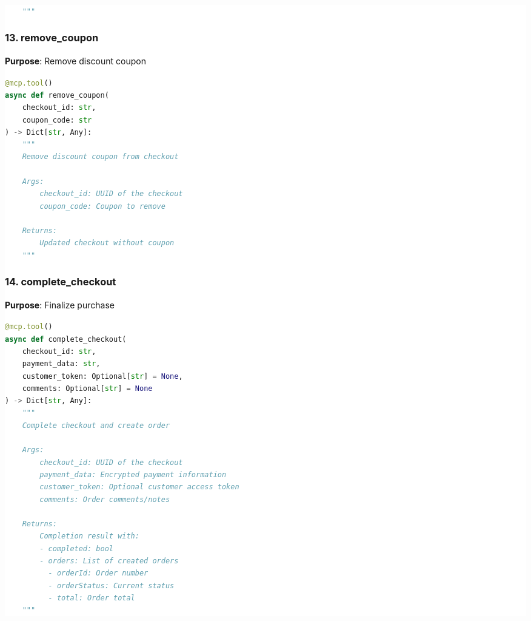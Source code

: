 ```python
    """
```

### 13. remove_coupon
**Purpose**: Remove discount coupon
```python
@mcp.tool()
async def remove_coupon(
    checkout_id: str,
    coupon_code: str
) -> Dict[str, Any]:
    """
    Remove discount coupon from checkout
    
    Args:
        checkout_id: UUID of the checkout
        coupon_code: Coupon to remove
    
    Returns:
        Updated checkout without coupon
    """
```

### 14. complete_checkout
**Purpose**: Finalize purchase
```python
@mcp.tool()
async def complete_checkout(
    checkout_id: str,
    payment_data: str,
    customer_token: Optional[str] = None,
    comments: Optional[str] = None
) -> Dict[str, Any]:
    """
    Complete checkout and create order
    
    Args:
        checkout_id: UUID of the checkout
        payment_data: Encrypted payment information
        customer_token: Optional customer access token
        comments: Order comments/notes
    
    Returns:
        Completion result with:
        - completed: bool
        - orders: List of created orders
          - orderId: Order number
          - orderStatus: Current status
          - total: Order total
    """
```
